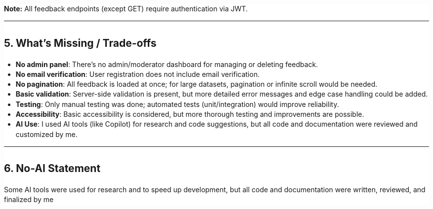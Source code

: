 **Note:** All feedback endpoints (except GET) require authentication via JWT.

---

## 5. What’s Missing / Trade-offs

- **No admin panel**: There’s no admin/moderator dashboard for managing or deleting feedback.
- **No email verification**: User registration does not include email verification.
- **No pagination**: All feedback is loaded at once; for large datasets, pagination or infinite scroll would be needed.
- **Basic validation**: Server-side validation is present, but more detailed error messages and edge case handling could be added.
- **Testing**: Only manual testing was done; automated tests (unit/integration) would improve reliability.
- **Accessibility**: Basic accessibility is considered, but more thorough testing and improvements are possible.
- **AI Use**: I used AI tools (like Copilot) for research and code suggestions, but all code and documentation were reviewed and customized by me.

---

## 6. No-AI Statement

Some AI tools were used for research and to speed up development, but all code and documentation were written, reviewed, and finalized by me
